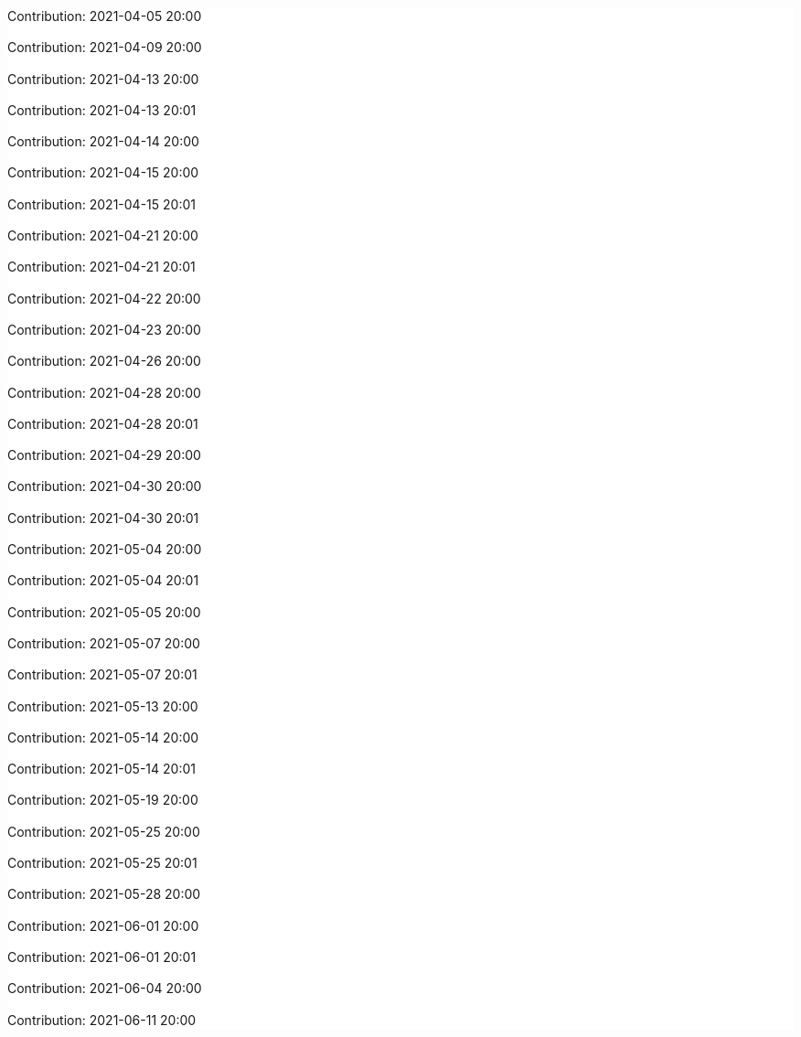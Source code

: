 Contribution: 2021-04-05 20:00

Contribution: 2021-04-09 20:00

Contribution: 2021-04-13 20:00

Contribution: 2021-04-13 20:01

Contribution: 2021-04-14 20:00

Contribution: 2021-04-15 20:00

Contribution: 2021-04-15 20:01

Contribution: 2021-04-21 20:00

Contribution: 2021-04-21 20:01

Contribution: 2021-04-22 20:00

Contribution: 2021-04-23 20:00

Contribution: 2021-04-26 20:00

Contribution: 2021-04-28 20:00

Contribution: 2021-04-28 20:01

Contribution: 2021-04-29 20:00

Contribution: 2021-04-30 20:00

Contribution: 2021-04-30 20:01

Contribution: 2021-05-04 20:00

Contribution: 2021-05-04 20:01

Contribution: 2021-05-05 20:00

Contribution: 2021-05-07 20:00

Contribution: 2021-05-07 20:01

Contribution: 2021-05-13 20:00

Contribution: 2021-05-14 20:00

Contribution: 2021-05-14 20:01

Contribution: 2021-05-19 20:00

Contribution: 2021-05-25 20:00

Contribution: 2021-05-25 20:01

Contribution: 2021-05-28 20:00

Contribution: 2021-06-01 20:00

Contribution: 2021-06-01 20:01

Contribution: 2021-06-04 20:00

Contribution: 2021-06-11 20:00
